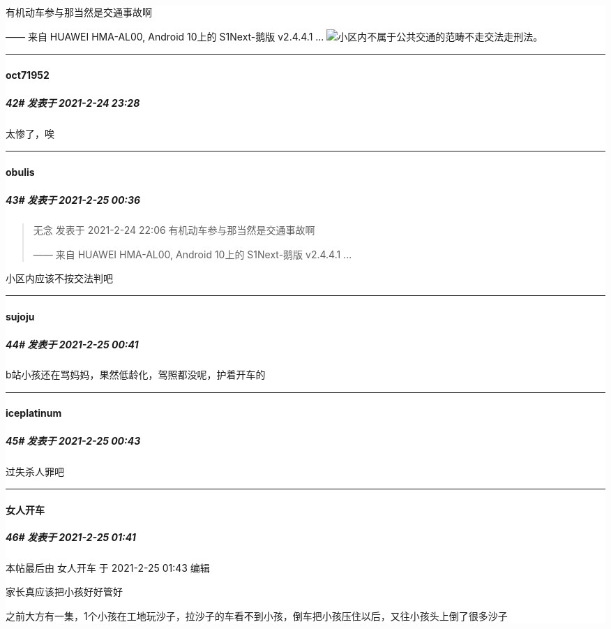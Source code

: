 有机动车参与那当然是交通事故啊


—— 来自 HUAWEI HMA-AL00, Android 10上的 S1Next-鹅版 v2.4.4.1 ...</blockquote>
<img src="https://static.saraba1st.com/image/smiley/face2017/001.png" referrerpolicy="no-referrer">小区内不属于公共交通的范畴不走交法走刑法。


-----

####  oct71952  
##### 42#       发表于 2021-2-24 23:28


太惨了，唉


-----

####  obulis  
##### 43#       发表于 2021-2-25 00:36


<blockquote>无念 发表于 2021-2-24 22:06
有机动车参与那当然是交通事故啊


—— 来自 HUAWEI HMA-AL00, Android 10上的 S1Next-鹅版 v2.4.4.1 ...</blockquote>
小区内应该不按交法判吧


-----

####  sujoju  
##### 44#       发表于 2021-2-25 00:41


b站小孩还在骂妈妈，果然低龄化，驾照都没呢，护着开车的


-----

####  iceplatinum  
##### 45#       发表于 2021-2-25 00:43


过失杀人罪吧


-----

####  女人开车  
##### 46#       发表于 2021-2-25 01:41


 本帖最后由 女人开车 于 2021-2-25 01:43 编辑 

家长真应该把小孩好好管好

之前大方有一集，1个小孩在工地玩沙子，拉沙子的车看不到小孩，倒车把小孩压住以后，又往小孩头上倒了很多沙子
